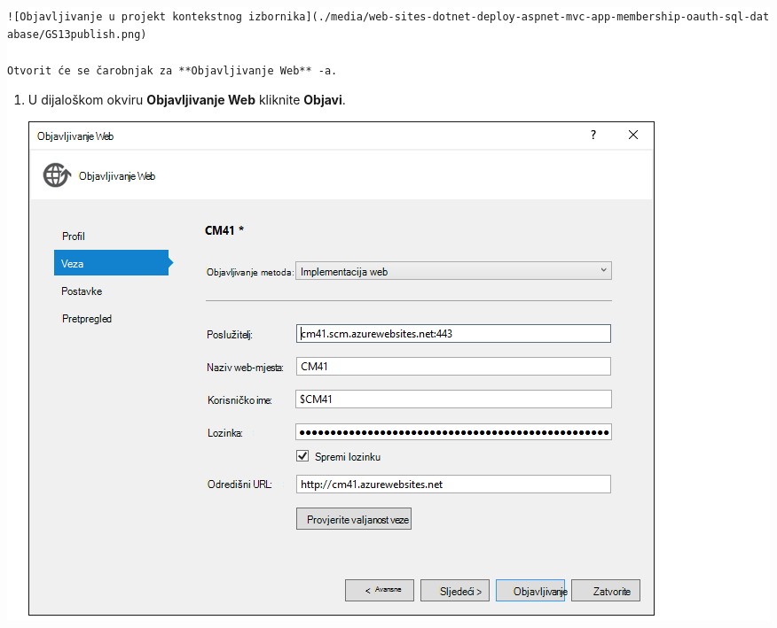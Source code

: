     ![Objavljivanje u projekt kontekstnog izbornika](./media/web-sites-dotnet-deploy-aspnet-mvc-app-membership-oauth-sql-database/GS13publish.png)
    
    Otvorit će se čarobnjak za **Objavljivanje Web** -a.

1. U dijaloškom okviru **Objavljivanje Web** kliknite **Objavi**.

    ![Objavljivanje](./media/web-sites-dotnet-deploy-aspnet-mvc-app-membership-oauth-sql-database/rr3.png)
